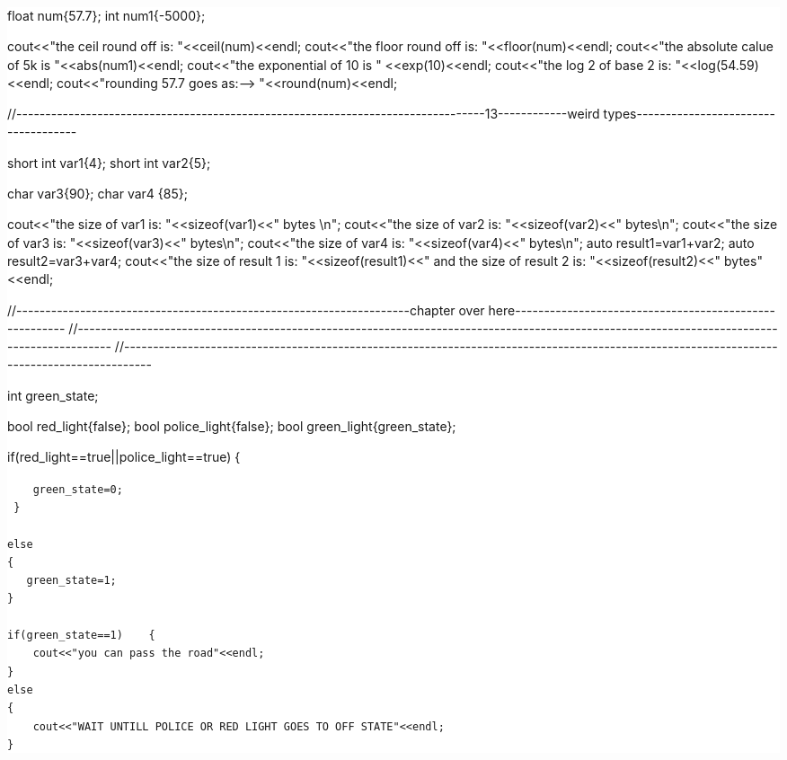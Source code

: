 float num{57.7};
int num1{-5000};

cout<<"the ceil round off is: "<<ceil(num)<<endl;
cout<<"the floor round off is: "<<floor(num)<<endl;
cout<<"the absolute calue of 5k is "<<abs(num1)<<endl;
cout<<"the exponential of 10 is " <<exp(10)<<endl;
cout<<"the log 2 of base 2 is: "<<log(54.59)<<endl;
cout<<"rounding 57.7 goes as:--> "<<round(num)<<endl;


//---------------------------------------------------------------------------------13------------weird types------------------------------------

short int var1{4};
short int var2{5};

char var3{90};
char var4 {85};

cout<<"the size of var1 is: "<<sizeof(var1)<<" bytes \n";
cout<<"the size of var2 is: "<<sizeof(var2)<<" bytes\n";
cout<<"the size of var3 is: "<<sizeof(var3)<<" bytes\n";
cout<<"the size of var4 is: "<<sizeof(var4)<<" bytes\n";
auto result1=var1+var2;
auto result2=var3+var4;
cout<<"the size of result 1 is: "<<sizeof(result1)<<" and the size of result 2 is: "<<sizeof(result2)<<" bytes"<<endl;


//--------------------------------------------------------------------chapter over here-------------------------------------------------------
//-------------------------------------------------------------------------------------------------------------------------------------------
//------------------------------------------------------------------------------------------------------------------------------------------


int green_state;

bool red_light{false};
bool police_light{false};
bool green_light{green_state};


if(red_light==true||police_light==true)
     {

        green_state=0;
     }

    else
    {
       green_state=1;
    }

    if(green_state==1)    {
        cout<<"you can pass the road"<<endl;
    }
    else
    {
        cout<<"WAIT UNTILL POLICE OR RED LIGHT GOES TO OFF STATE"<<endl;
    }
